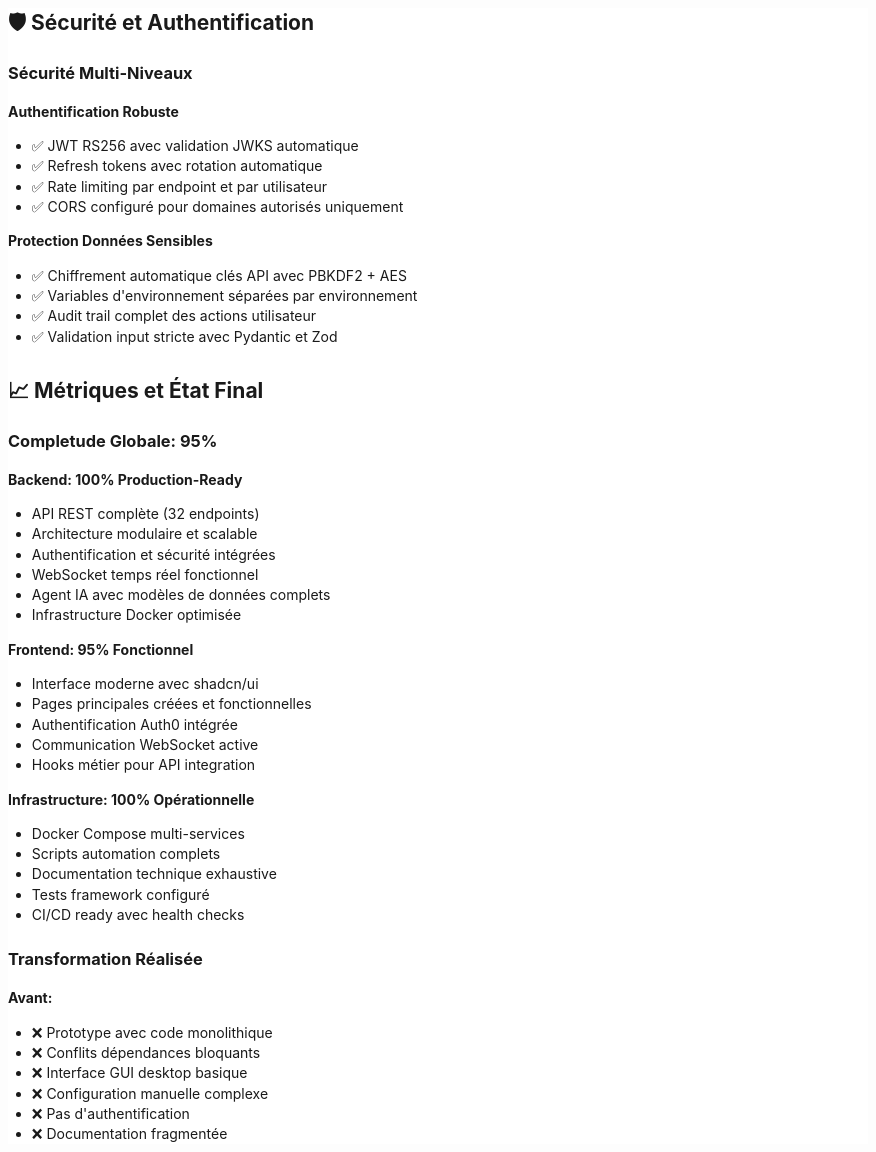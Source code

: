 ## 🛡️ Sécurité et Authentification

### Sécurité Multi-Niveaux

**Authentification Robuste**
- ✅ JWT RS256 avec validation JWKS automatique
- ✅ Refresh tokens avec rotation automatique
- ✅ Rate limiting par endpoint et par utilisateur
- ✅ CORS configuré pour domaines autorisés uniquement

**Protection Données Sensibles**
- ✅ Chiffrement automatique clés API avec PBKDF2 + AES
- ✅ Variables d'environnement séparées par environnement
- ✅ Audit trail complet des actions utilisateur
- ✅ Validation input stricte avec Pydantic et Zod

## 📈 Métriques et État Final

### Completude Globale: 95%

**Backend: 100% Production-Ready**
- API REST complète (32 endpoints)
- Architecture modulaire et scalable
- Authentification et sécurité intégrées
- WebSocket temps réel fonctionnel
- Agent IA avec modèles de données complets
- Infrastructure Docker optimisée

**Frontend: 95% Fonctionnel**
- Interface moderne avec shadcn/ui
- Pages principales créées et fonctionnelles
- Authentification Auth0 intégrée
- Communication WebSocket active
- Hooks métier pour API integration

**Infrastructure: 100% Opérationnelle**
- Docker Compose multi-services
- Scripts automation complets
- Documentation technique exhaustive
- Tests framework configuré
- CI/CD ready avec health checks

### Transformation Réalisée

**Avant:**
- ❌ Prototype avec code monolithique
- ❌ Conflits dépendances bloquants
- ❌ Interface GUI desktop basique
- ❌ Configuration manuelle complexe
- ❌ Pas d'authentification
- ❌ Documentation fragmentée
